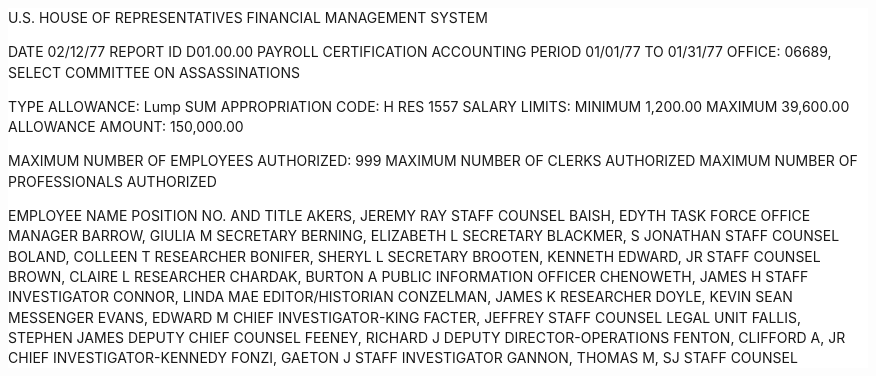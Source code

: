 U.S. HOUSE OF REPRESENTATIVES
FINANCIAL MANAGEMENT SYSTEM

DATE 02/12/77
REPORT ID D01.00.00
PAYROLL CERTIFICATION
ACCOUNTING PERIOD 01/01/77 TO 01/31/77
OFFICE: 06689, SELECT COMMITTEE ON ASSASSINATIONS

TYPE ALLOWANCE: Lump SUM
APPROPRIATION CODE: H RES 1557
SALARY LIMITS: MINIMUM 1,200.00 MAXIMUM 39,600.00
ALLOWANCE AMOUNT: 150,000.00

MAXIMUM NUMBER OF EMPLOYEES AUTHORIZED: 999
MAXIMUM NUMBER OF CLERKS AUTHORIZED
MAXIMUM NUMBER OF PROFESSIONALS AUTHORIZED

EMPLOYEE NAME
POSITION NO. AND TITLE
AKERS, JEREMY RAY
STAFF COUNSEL
BAISH, EDYTH
TASK FORCE OFFICE MANAGER
BARROW, GIULIA M
SECRETARY
BERNING, ELIZABETH L
SECRETARY
BLACKMER, S JONATHAN
STAFF COUNSEL
BOLAND, COLLEEN T
RESEARCHER
BONIFER, SHERYL L
SECRETARY
BROOTEN, KENNETH EDWARD, JR
STAFF COUNSEL
BROWN, CLAIRE L
RESEARCHER
CHARDAK, BURTON A
PUBLIC INFORMATION OFFICER
CHENOWETH, JAMES H
STAFF INVESTIGATOR
CONNOR, LINDA MAE
EDITOR/HISTORIAN
CONZELMAN, JAMES K
RESEARCHER
DOYLE, KEVIN SEAN
MESSENGER
EVANS, EDWARD M
CHIEF INVESTIGATOR-KING
FACTER, JEFFREY
STAFF COUNSEL LEGAL UNIT
FALLIS, STEPHEN JAMES
DEPUTY CHIEF COUNSEL
FEENEY, RICHARD J
DEPUTY DIRECTOR-OPERATIONS
FENTON, CLIFFORD A, JR
CHIEF INVESTIGATOR-KENNEDY
FONZI, GAETON J
STAFF INVESTIGATOR
GANNON, THOMAS M, SJ
STAFF COUNSEL
